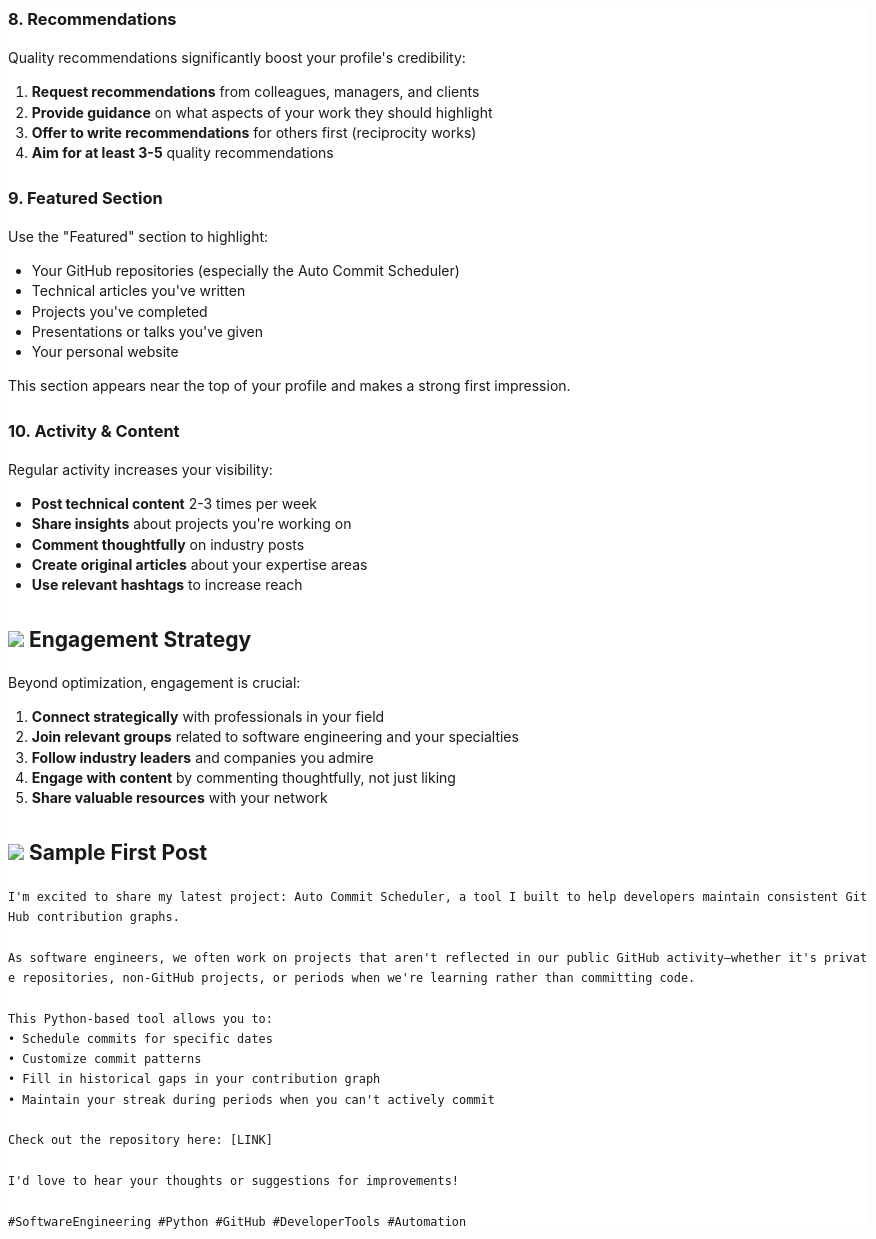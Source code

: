 ### 8. Recommendations

Quality recommendations significantly boost your profile's credibility:

1. **Request recommendations** from colleagues, managers, and clients
2. **Provide guidance** on what aspects of your work they should highlight
3. **Offer to write recommendations** for others first (reciprocity works)
4. **Aim for at least 3-5** quality recommendations

### 9. Featured Section

Use the "Featured" section to highlight:
- Your GitHub repositories (especially the Auto Commit Scheduler)
- Technical articles you've written
- Projects you've completed
- Presentations or talks you've given
- Your personal website

This section appears near the top of your profile and makes a strong first impression.

### 10. Activity & Content

Regular activity increases your visibility:

- **Post technical content** 2-3 times per week
- **Share insights** about projects you're working on
- **Comment thoughtfully** on industry posts
- **Create original articles** about your expertise areas
- **Use relevant hashtags** to increase reach

## <img src="https://media.giphy.com/media/QWawolwdILxKnJKPuQ/giphy.gif" width="28"> Engagement Strategy

Beyond optimization, engagement is crucial:

1. **Connect strategically** with professionals in your field
2. **Join relevant groups** related to software engineering and your specialties
3. **Follow industry leaders** and companies you admire
4. **Engage with content** by commenting thoughtfully, not just liking
5. **Share valuable resources** with your network

## <img src="https://media.giphy.com/media/3oKIPic2BnoVZkRla8/giphy.gif" width="28"> Sample First Post

```
I'm excited to share my latest project: Auto Commit Scheduler, a tool I built to help developers maintain consistent GitHub contribution graphs.

As software engineers, we often work on projects that aren't reflected in our public GitHub activity—whether it's private repositories, non-GitHub projects, or periods when we're learning rather than committing code.

This Python-based tool allows you to:
• Schedule commits for specific dates
• Customize commit patterns
• Fill in historical gaps in your contribution graph
• Maintain your streak during periods when you can't actively commit

Check out the repository here: [LINK]

I'd love to hear your thoughts or suggestions for improvements!

#SoftwareEngineering #Python #GitHub #DeveloperTools #Automation
```
